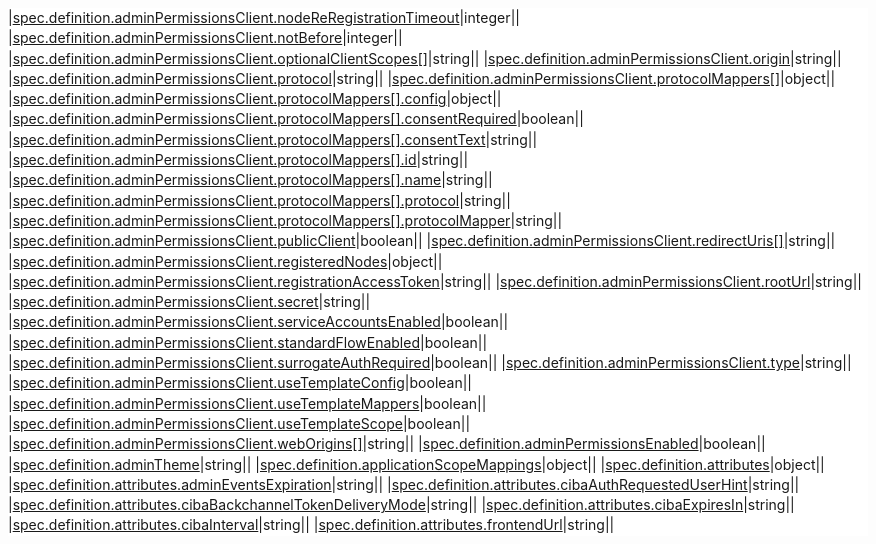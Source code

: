 |[spec.definition.adminPermissionsClient.nodeReRegistrationTimeout](#specdefinitionadminpermissionsclientnodereregistrationtimeout)|integer||
|[spec.definition.adminPermissionsClient.notBefore](#specdefinitionadminpermissionsclientnotbefore)|integer||
|[spec.definition.adminPermissionsClient.optionalClientScopes[]](#specdefinitionadminpermissionsclientoptionalclientscopes)|string||
|[spec.definition.adminPermissionsClient.origin](#specdefinitionadminpermissionsclientorigin)|string||
|[spec.definition.adminPermissionsClient.protocol](#specdefinitionadminpermissionsclientprotocol)|string||
|[spec.definition.adminPermissionsClient.protocolMappers[]](#specdefinitionadminpermissionsclientprotocolmappers)|object||
|[spec.definition.adminPermissionsClient.protocolMappers[].config](#specdefinitionadminpermissionsclientprotocolmappersconfig)|object||
|[spec.definition.adminPermissionsClient.protocolMappers[].consentRequired](#specdefinitionadminpermissionsclientprotocolmappersconsentrequired)|boolean||
|[spec.definition.adminPermissionsClient.protocolMappers[].consentText](#specdefinitionadminpermissionsclientprotocolmappersconsenttext)|string||
|[spec.definition.adminPermissionsClient.protocolMappers[].id](#specdefinitionadminpermissionsclientprotocolmappersid)|string||
|[spec.definition.adminPermissionsClient.protocolMappers[].name](#specdefinitionadminpermissionsclientprotocolmappersname)|string||
|[spec.definition.adminPermissionsClient.protocolMappers[].protocol](#specdefinitionadminpermissionsclientprotocolmappersprotocol)|string||
|[spec.definition.adminPermissionsClient.protocolMappers[].protocolMapper](#specdefinitionadminpermissionsclientprotocolmappersprotocolmapper)|string||
|[spec.definition.adminPermissionsClient.publicClient](#specdefinitionadminpermissionsclientpublicclient)|boolean||
|[spec.definition.adminPermissionsClient.redirectUris[]](#specdefinitionadminpermissionsclientredirecturis)|string||
|[spec.definition.adminPermissionsClient.registeredNodes](#specdefinitionadminpermissionsclientregisterednodes)|object||
|[spec.definition.adminPermissionsClient.registrationAccessToken](#specdefinitionadminpermissionsclientregistrationaccesstoken)|string||
|[spec.definition.adminPermissionsClient.rootUrl](#specdefinitionadminpermissionsclientrooturl)|string||
|[spec.definition.adminPermissionsClient.secret](#specdefinitionadminpermissionsclientsecret)|string||
|[spec.definition.adminPermissionsClient.serviceAccountsEnabled](#specdefinitionadminpermissionsclientserviceaccountsenabled)|boolean||
|[spec.definition.adminPermissionsClient.standardFlowEnabled](#specdefinitionadminpermissionsclientstandardflowenabled)|boolean||
|[spec.definition.adminPermissionsClient.surrogateAuthRequired](#specdefinitionadminpermissionsclientsurrogateauthrequired)|boolean||
|[spec.definition.adminPermissionsClient.type](#specdefinitionadminpermissionsclienttype)|string||
|[spec.definition.adminPermissionsClient.useTemplateConfig](#specdefinitionadminpermissionsclientusetemplateconfig)|boolean||
|[spec.definition.adminPermissionsClient.useTemplateMappers](#specdefinitionadminpermissionsclientusetemplatemappers)|boolean||
|[spec.definition.adminPermissionsClient.useTemplateScope](#specdefinitionadminpermissionsclientusetemplatescope)|boolean||
|[spec.definition.adminPermissionsClient.webOrigins[]](#specdefinitionadminpermissionsclientweborigins)|string||
|[spec.definition.adminPermissionsEnabled](#specdefinitionadminpermissionsenabled)|boolean||
|[spec.definition.adminTheme](#specdefinitionadmintheme)|string||
|[spec.definition.applicationScopeMappings](#specdefinitionapplicationscopemappings)|object||
|[spec.definition.attributes](#specdefinitionattributes)|object||
|[spec.definition.attributes.adminEventsExpiration](#specdefinitionattributesadmineventsexpiration)|string||
|[spec.definition.attributes.cibaAuthRequestedUserHint](#specdefinitionattributescibaauthrequesteduserhint)|string||
|[spec.definition.attributes.cibaBackchannelTokenDeliveryMode](#specdefinitionattributescibabackchanneltokendeliverymode)|string||
|[spec.definition.attributes.cibaExpiresIn](#specdefinitionattributescibaexpiresin)|string||
|[spec.definition.attributes.cibaInterval](#specdefinitionattributescibainterval)|string||
|[spec.definition.attributes.frontendUrl](#specdefinitionattributesfrontendurl)|string||